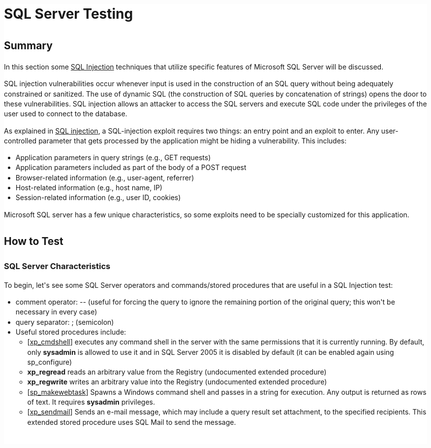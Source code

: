 # SQL Server Testing

## Summary
In this section some [SQL Injection](https://www.owasp.org/index.php/SQL_Injection) techniques that utilize specific features of Microsoft SQL Server will be discussed.

SQL injection vulnerabilities occur whenever input is used in the construction of an SQL query without being adequately constrained or sanitized. The use of dynamic SQL (the construction of SQL queries by concatenation of strings) opens the door to these vulnerabilities. SQL injection allows an attacker to access the SQL servers and execute SQL code under the privileges of the user used to connect to the database.


As explained in [SQL injection](https://www.owasp.org/index.php/SQL_Injection), a SQL-injection exploit requires two things: an entry point and an exploit to enter. Any user-controlled parameter that gets processed by the application might be hiding a vulnerability. This includes:

* Application parameters in query strings (e.g., GET requests)
* Application parameters included as part of the body of a POST request
* Browser-related information (e.g., user-agent, referrer)
* Host-related information (e.g., host name, IP)
* Session-related information (e.g., user ID, cookies)


Microsoft SQL server has a few unique characteristics, so some exploits need to be specially customized for this application.


## How to Test

### SQL Server Characteristics

To begin, let's see some SQL Server operators and commands/stored procedures that are useful in a SQL Injection test:

* comment operator: -- (useful for forcing the query to ignore the remaining portion of the original query; this won't be necessary in every case)
* query separator: ; (semicolon)
* Useful stored procedures include:
    - [[xp_cmdshell](http://msdn2.microsoft.com/en-us/library/ms175046.aspx)] executes any command shell in the server with the same permissions that it is currently running. By default, only **sysadmin** is allowed to use it and in SQL Server 2005 it is disabled by default (it can be enabled again using sp_configure)
    - **xp_regread** reads an arbitrary value from the Registry (undocumented extended procedure)
    - **xp_regwrite** writes an arbitrary value into the Registry (undocumented extended procedure)
    - [[sp_makewebtask](http://msdn2.microsoft.com/en-us/library/ms180099.aspx)] Spawns a Windows command shell and passes in a string for execution. Any output is returned as rows of text. It requires **sysadmin** privileges.
    - [[xp_sendmail](http://msdn2.microsoft.com/en-US/library/ms189505.aspx)] Sends an e-mail message, which may include a query result set attachment, to the specified recipients. This extended stored procedure uses SQL Mail to send the message.
<br>
